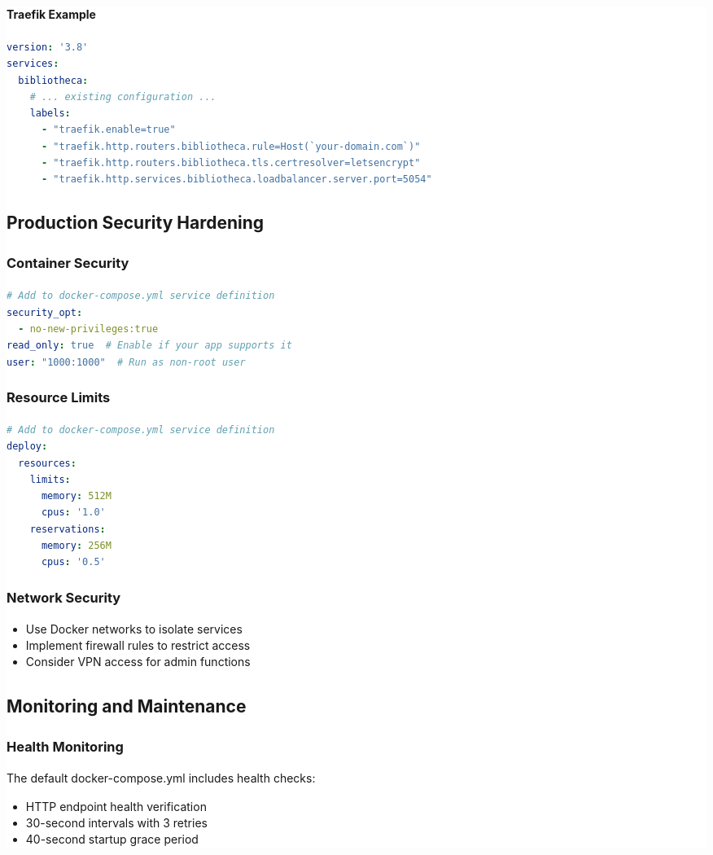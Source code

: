 #### Traefik Example
```yaml
version: '3.8'
services:
  bibliotheca:
    # ... existing configuration ...
    labels:
      - "traefik.enable=true"
      - "traefik.http.routers.bibliotheca.rule=Host(`your-domain.com`)"
      - "traefik.http.routers.bibliotheca.tls.certresolver=letsencrypt"
      - "traefik.http.services.bibliotheca.loadbalancer.server.port=5054"
```

## Production Security Hardening

### Container Security
```yaml
# Add to docker-compose.yml service definition
security_opt:
  - no-new-privileges:true
read_only: true  # Enable if your app supports it
user: "1000:1000"  # Run as non-root user
```

### Resource Limits
```yaml
# Add to docker-compose.yml service definition
deploy:
  resources:
    limits:
      memory: 512M
      cpus: '1.0'
    reservations:
      memory: 256M
      cpus: '0.5'
```

### Network Security
- Use Docker networks to isolate services
- Implement firewall rules to restrict access
- Consider VPN access for admin functions

## Monitoring and Maintenance

### Health Monitoring
The default docker-compose.yml includes health checks:
- HTTP endpoint health verification
- 30-second intervals with 3 retries
- 40-second startup grace period
